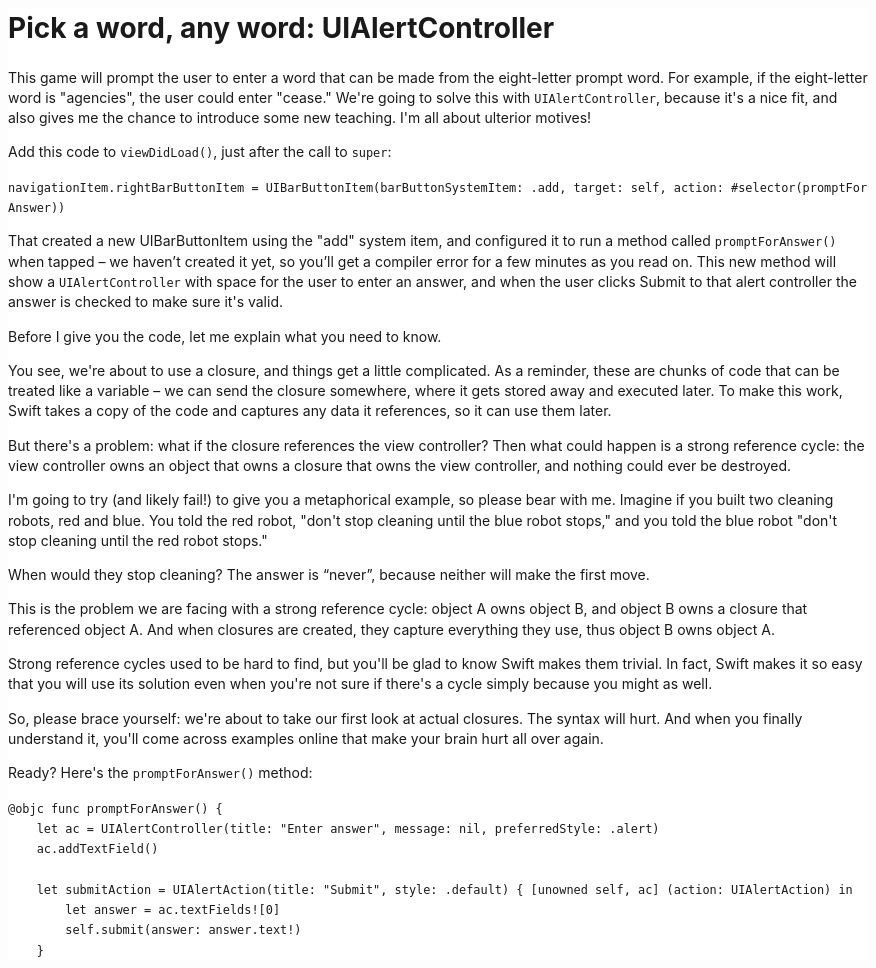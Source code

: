 # Pick a word, any word: UIAlertController

This game will prompt the user to enter a word that can be made from the eight-letter prompt word. For example, if the eight-letter word is "agencies", the user could enter "cease." We're going to solve this with `UIAlertController`, because it's a nice fit, and also gives me the chance to introduce some new teaching. I'm all about ulterior motives!

Add this code to `viewDidLoad()`, just after the call to `super`:

    navigationItem.rightBarButtonItem = UIBarButtonItem(barButtonSystemItem: .add, target: self, action: #selector(promptForAnswer))

That created a new UIBarButtonItem using the "add" system item, and configured it to run a method called `promptForAnswer()` when tapped – we haven’t created it yet, so you’ll get a compiler error for a few minutes as you read on. This new method will show a `UIAlertController` with space for the user to enter an answer, and when the user clicks Submit to that alert controller the answer is checked to make sure it's valid.

Before I give you the code, let me explain what you need to know.

You see, we're about to use a closure, and things get a little complicated. As a reminder, these are chunks of code that can be treated like a variable – we can send the closure somewhere, where it gets stored away and executed later. To make this work, Swift takes a copy of the code and captures any data it references, so it can use them later.

But there's a problem: what if the closure references the view controller? Then what could happen is a strong reference cycle: the view controller owns an object that owns a closure that owns the view controller, and nothing could ever be destroyed.

I'm going to try (and likely fail!) to give you a metaphorical example, so please bear with me. Imagine if you built two cleaning robots, red and blue. You told the red robot, "don't stop cleaning until the blue robot stops," and you told the blue robot "don't stop cleaning until the red robot stops."

When would they stop cleaning? The answer is “never”, because neither will make the first move.

This is the problem we are facing with a strong reference cycle: object A owns object B, and object B owns a closure that referenced object A. And when closures are created, they capture everything they use, thus object B owns object A.

Strong reference cycles used to be hard to find, but you'll be glad to know Swift makes them trivial. In fact, Swift makes it so easy that you will use its solution even when you're not sure if there's a cycle simply because you might as well.

So, please brace yourself: we're about to take our first look at actual closures. The syntax will hurt. And when you finally understand it, you'll come across examples online that make your brain hurt all over again.

Ready? Here's the `promptForAnswer()` method:

    @objc func promptForAnswer() {
        let ac = UIAlertController(title: "Enter answer", message: nil, preferredStyle: .alert)
        ac.addTextField()

        let submitAction = UIAlertAction(title: "Submit", style: .default) { [unowned self, ac] (action: UIAlertAction) in
            let answer = ac.textFields![0]
            self.submit(answer: answer.text!)
        }

